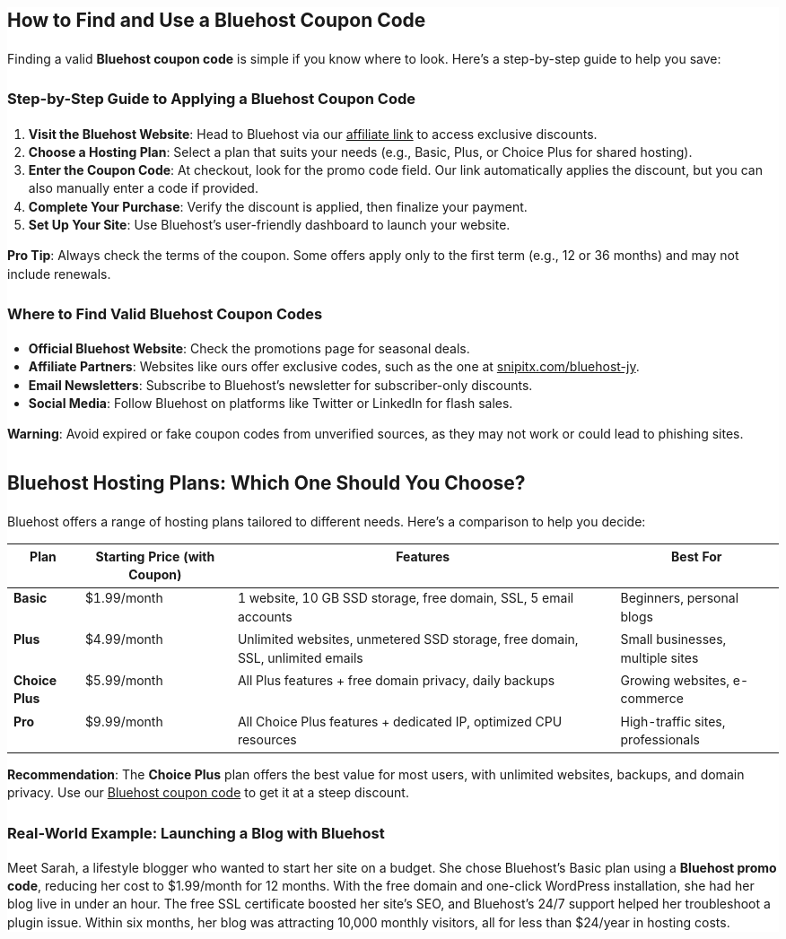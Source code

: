 ## How to Find and Use a Bluehost Coupon Code

Finding a valid **Bluehost coupon code** is simple if you know where to look. Here’s a step-by-step guide to help you save:

### Step-by-Step Guide to Applying a Bluehost Coupon Code

1. **Visit the Bluehost Website**: Head to Bluehost via our [affiliate link](https://snipitx.com/bluehost-jy) to access exclusive discounts.
2. **Choose a Hosting Plan**: Select a plan that suits your needs (e.g., Basic, Plus, or Choice Plus for shared hosting).
3. **Enter the Coupon Code**: At checkout, look for the promo code field. Our link automatically applies the discount, but you can also manually enter a code if provided.
4. **Complete Your Purchase**: Verify the discount is applied, then finalize your payment.
5. **Set Up Your Site**: Use Bluehost’s user-friendly dashboard to launch your website.

**Pro Tip**: Always check the terms of the coupon. Some offers apply only to the first term (e.g., 12 or 36 months) and may not include renewals.

### Where to Find Valid Bluehost Coupon Codes

- **Official Bluehost Website**: Check the promotions page for seasonal deals.
- **Affiliate Partners**: Websites like ours offer exclusive codes, such as the one at [snipitx.com/bluehost-jy](https://snipitx.com/bluehost-jy).
- **Email Newsletters**: Subscribe to Bluehost’s newsletter for subscriber-only discounts.
- **Social Media**: Follow Bluehost on platforms like Twitter or LinkedIn for flash sales.

**Warning**: Avoid expired or fake coupon codes from unverified sources, as they may not work or could lead to phishing sites.

## Bluehost Hosting Plans: Which One Should You Choose?

Bluehost offers a range of hosting plans tailored to different needs. Here’s a comparison to help you decide:

| **Plan**         | **Starting Price (with Coupon)** | **Features**                                                                 | **Best For**                     |
|-------------------|----------------------------------|------------------------------------------------------------------------------|-----------------------------------|
| **Basic**        | $1.99/month                     | 1 website, 10 GB SSD storage, free domain, SSL, 5 email accounts             | Beginners, personal blogs        |
| **Plus**         | $4.99/month                     | Unlimited websites, unmetered SSD storage, free domain, SSL, unlimited emails | Small businesses, multiple sites |
| **Choice Plus**  | $5.99/month                     | All Plus features + free domain privacy, daily backups                       | Growing websites, e-commerce     |
| **Pro**          | $9.99/month                     | All Choice Plus features + dedicated IP, optimized CPU resources             | High-traffic sites, professionals|

**Recommendation**: The **Choice Plus** plan offers the best value for most users, with unlimited websites, backups, and domain privacy. Use our [Bluehost coupon code](https://snipitx.com/bluehost-jy) to get it at a steep discount.

### Real-World Example: Launching a Blog with Bluehost

Meet Sarah, a lifestyle blogger who wanted to start her site on a budget. She chose Bluehost’s Basic plan using a **Bluehost promo code**, reducing her cost to $1.99/month for 12 months. With the free domain and one-click WordPress installation, she had her blog live in under an hour. The free SSL certificate boosted her site’s SEO, and Bluehost’s 24/7 support helped her troubleshoot a plugin issue. Within six months, her blog was attracting 10,000 monthly visitors, all for less than $24/year in hosting costs.
